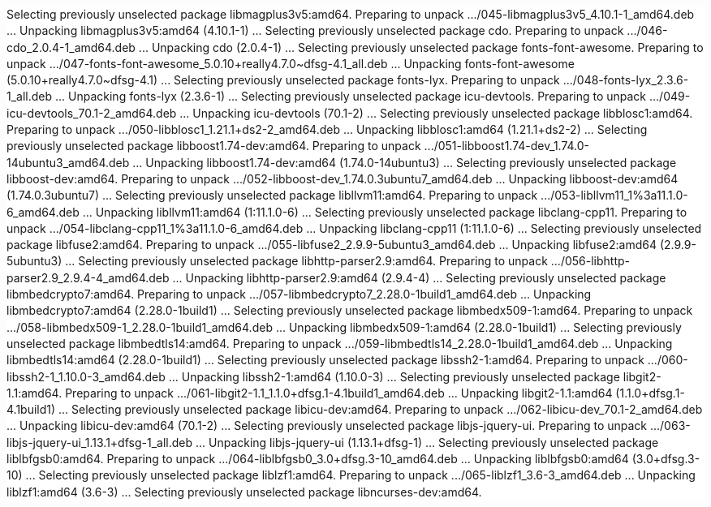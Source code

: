 Selecting previously unselected package libmagplus3v5:amd64.
Preparing to unpack .../045-libmagplus3v5_4.10.1-1_amd64.deb ...
Unpacking libmagplus3v5:amd64 (4.10.1-1) ...
Selecting previously unselected package cdo.
Preparing to unpack .../046-cdo_2.0.4-1_amd64.deb ...
Unpacking cdo (2.0.4-1) ...
Selecting previously unselected package fonts-font-awesome.
Preparing to unpack .../047-fonts-font-awesome_5.0.10+really4.7.0~dfsg-4.1_all.deb ...
Unpacking fonts-font-awesome (5.0.10+really4.7.0~dfsg-4.1) ...
Selecting previously unselected package fonts-lyx.
Preparing to unpack .../048-fonts-lyx_2.3.6-1_all.deb ...
Unpacking fonts-lyx (2.3.6-1) ...
Selecting previously unselected package icu-devtools.
Preparing to unpack .../049-icu-devtools_70.1-2_amd64.deb ...
Unpacking icu-devtools (70.1-2) ...
Selecting previously unselected package libblosc1:amd64.
Preparing to unpack .../050-libblosc1_1.21.1+ds2-2_amd64.deb ...
Unpacking libblosc1:amd64 (1.21.1+ds2-2) ...
Selecting previously unselected package libboost1.74-dev:amd64.
Preparing to unpack .../051-libboost1.74-dev_1.74.0-14ubuntu3_amd64.deb ...
Unpacking libboost1.74-dev:amd64 (1.74.0-14ubuntu3) ...
Selecting previously unselected package libboost-dev:amd64.
Preparing to unpack .../052-libboost-dev_1.74.0.3ubuntu7_amd64.deb ...
Unpacking libboost-dev:amd64 (1.74.0.3ubuntu7) ...
Selecting previously unselected package libllvm11:amd64.
Preparing to unpack .../053-libllvm11_1%3a11.1.0-6_amd64.deb ...
Unpacking libllvm11:amd64 (1:11.1.0-6) ...
Selecting previously unselected package libclang-cpp11.
Preparing to unpack .../054-libclang-cpp11_1%3a11.1.0-6_amd64.deb ...
Unpacking libclang-cpp11 (1:11.1.0-6) ...
Selecting previously unselected package libfuse2:amd64.
Preparing to unpack .../055-libfuse2_2.9.9-5ubuntu3_amd64.deb ...
Unpacking libfuse2:amd64 (2.9.9-5ubuntu3) ...
Selecting previously unselected package libhttp-parser2.9:amd64.
Preparing to unpack .../056-libhttp-parser2.9_2.9.4-4_amd64.deb ...
Unpacking libhttp-parser2.9:amd64 (2.9.4-4) ...
Selecting previously unselected package libmbedcrypto7:amd64.
Preparing to unpack .../057-libmbedcrypto7_2.28.0-1build1_amd64.deb ...
Unpacking libmbedcrypto7:amd64 (2.28.0-1build1) ...
Selecting previously unselected package libmbedx509-1:amd64.
Preparing to unpack .../058-libmbedx509-1_2.28.0-1build1_amd64.deb ...
Unpacking libmbedx509-1:amd64 (2.28.0-1build1) ...
Selecting previously unselected package libmbedtls14:amd64.
Preparing to unpack .../059-libmbedtls14_2.28.0-1build1_amd64.deb ...
Unpacking libmbedtls14:amd64 (2.28.0-1build1) ...
Selecting previously unselected package libssh2-1:amd64.
Preparing to unpack .../060-libssh2-1_1.10.0-3_amd64.deb ...
Unpacking libssh2-1:amd64 (1.10.0-3) ...
Selecting previously unselected package libgit2-1.1:amd64.
Preparing to unpack .../061-libgit2-1.1_1.1.0+dfsg.1-4.1build1_amd64.deb ...
Unpacking libgit2-1.1:amd64 (1.1.0+dfsg.1-4.1build1) ...
Selecting previously unselected package libicu-dev:amd64.
Preparing to unpack .../062-libicu-dev_70.1-2_amd64.deb ...
Unpacking libicu-dev:amd64 (70.1-2) ...
Selecting previously unselected package libjs-jquery-ui.
Preparing to unpack .../063-libjs-jquery-ui_1.13.1+dfsg-1_all.deb ...
Unpacking libjs-jquery-ui (1.13.1+dfsg-1) ...
Selecting previously unselected package liblbfgsb0:amd64.
Preparing to unpack .../064-liblbfgsb0_3.0+dfsg.3-10_amd64.deb ...
Unpacking liblbfgsb0:amd64 (3.0+dfsg.3-10) ...
Selecting previously unselected package liblzf1:amd64.
Preparing to unpack .../065-liblzf1_3.6-3_amd64.deb ...
Unpacking liblzf1:amd64 (3.6-3) ...
Selecting previously unselected package libncurses-dev:amd64.